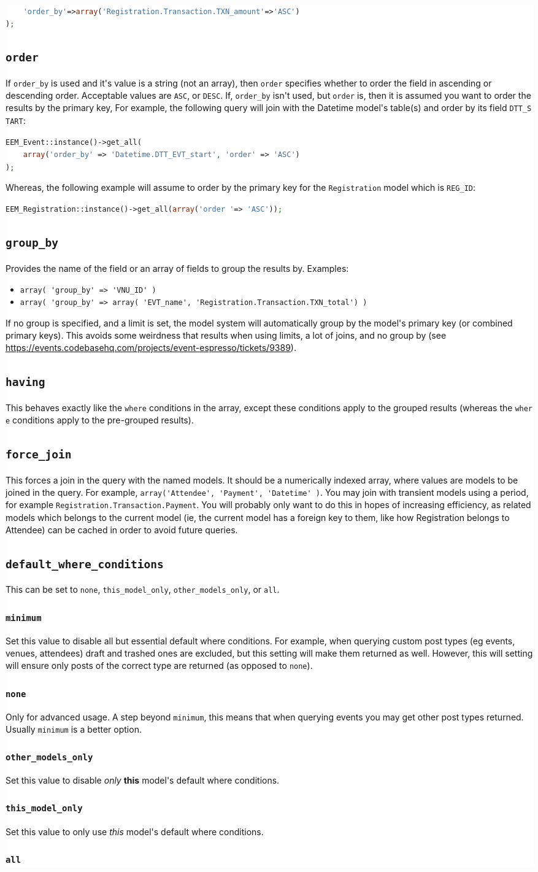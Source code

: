 ```php
    'order_by'=>array('Registration.Transaction.TXN_amount'=>'ASC')
);
```
## `order`
If `order_by` is used and it's value is a string (not an array), then `order` specifies whether to order the field in ascending or descending order.  Acceptable values are `ASC`, or `DESC`. If, `order_by` isn't used, but `order` is, then it is assumed you want to order the results by the primary key,  For example, the following query will join with the Datetime model's table(s) and order by its field `DTT_START`:
```php
EEM_Event::instance()->get_all(
    array('order_by' => 'Datetime.DTT_EVT_start', 'order' => 'ASC')
);
```
Whereas, the following example will assume to order by the primary key for the `Registration` model which is `REG_ID`:
```php
EEM_Registration::instance()->get_all(array('order '=> 'ASC'));
```
## `group_by`
Provides the name of the field or an array of fields to group the results by.  Examples: 
- `array( 'group_by' => 'VNU_ID' )`
- `array( 'group_by' => array( 'EVT_name', 'Registration.Transaction.TXN_total') )`

If no group is specified, and a limit is set, the model system will automatically group by the model's primary key (or combined primary keys).  This avoids some weirdness that results when using limits, a lot of joins, and no group by (see https://events.codebasehq.com/projects/event-espresso/tickets/9389).

## `having` 
This behaves exactly like the `where` conditions in the array, except these conditions apply to the grouped results (whereas the `where` conditions apply to the pre-grouped results).

## `force_join`
This forces a join in the query with the named models. It should be a numerically indexed array, where values are models to be joined in the query.  For example, `array('Attendee', 'Payment', 'Datetime' )`.  You may join with transient models using a period, for example `Registration.Transaction.Payment`. You will probably only want to do this in hopes of increasing efficiency, as related models which belongs to the current model (ie, the current model has a foreign key to them, like how Registration belongs to Attendee) can be cached in order to avoid future queries.

## `default_where_conditions`
This can be set to `none`, `this_model_only`, `other_models_only`, or `all`.  
### `minimum`
Set this value to disable all but essential default where conditions. For example, when querying custom post types (eg events, venues, attendees) draft and trashed ones are excluded, but this setting will make them returned as well. However, this will setting will ensure only posts of the correct type are returned (as opposed to `none`).
### `none`
Only for advanced usage. A step beyond `minimum`, this means that when querying events you may get other post types returned. Usually `minimum` is a better option.
### `other_models_only`
Set this value to disable _only_ **this** model's default where conditions.
### `this_model_only`
Set this value to only use _this_ model's default where conditions.
### `all`
